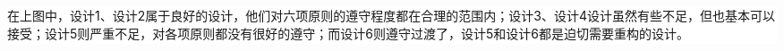 
 
在上图中，设计1、设计2属于良好的设计，他们对六项原则的遵守程度都在合理的范围内；设计3、设计4设计虽然有些不足，但也基本可以接受；设计5则严重不足，对各项原则都没有很好的遵守；而设计6则遵守过渡了，设计5和设计6都是迫切需要重构的设计。


